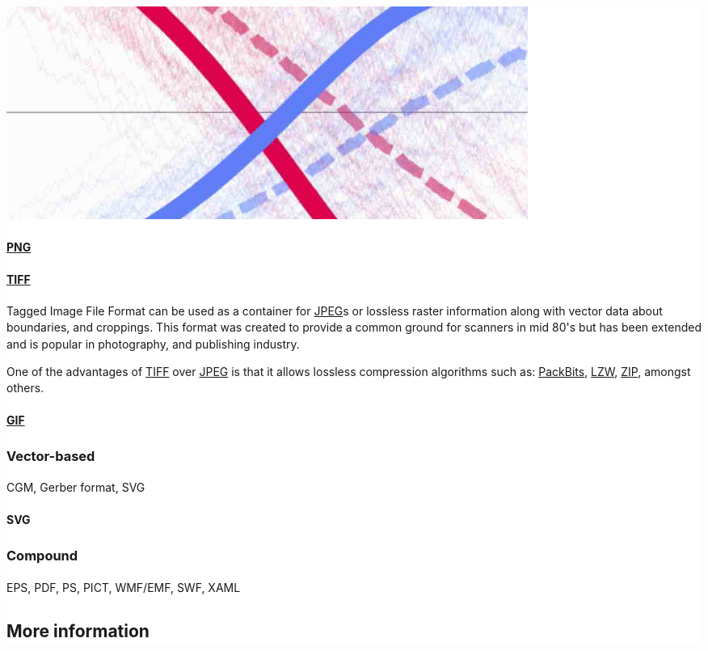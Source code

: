   <img src="./media/jpeg02.jpg"  width="75%">
  <br>
</center>

####  [PNG](https://en.wikipedia.org/wiki/Portable_Network_Graphics)

####  [TIFF](https://en.wikipedia.org/wiki/TIFF)

Tagged Image File Format can be used as a container for [JPEG](https://en.wikipedia.org/wiki/JPEG)s or lossless raster information along with vector data about boundaries, and croppings. This format was created to provide a common ground for scanners in mid 80's but has been extended and is popular in photography, and publishing industry.

One of the advantages of [TIFF](https://en.wikipedia.org/wiki/TIFF) over [JPEG](https://en.wikipedia.org/wiki/JPEG) is that it allows lossless compression algorithms such as: [PackBits](https://en.wikipedia.org/wiki/PackBits), [LZW](https://en.wikipedia.org/wiki/Lempel%E2%80%93Ziv%E2%80%93Welch), [ZIP](https://en.wikipedia.org/wiki/Zip_(file_format)), amongst others.


####  [GIF](https://en.wikipedia.org/wiki/GIF)

### Vector-based

CGM, Gerber format, SVG

#### SVG

### Compound

EPS, PDF, PS, PICT, WMF/EMF, SWF, XAML



## More information

